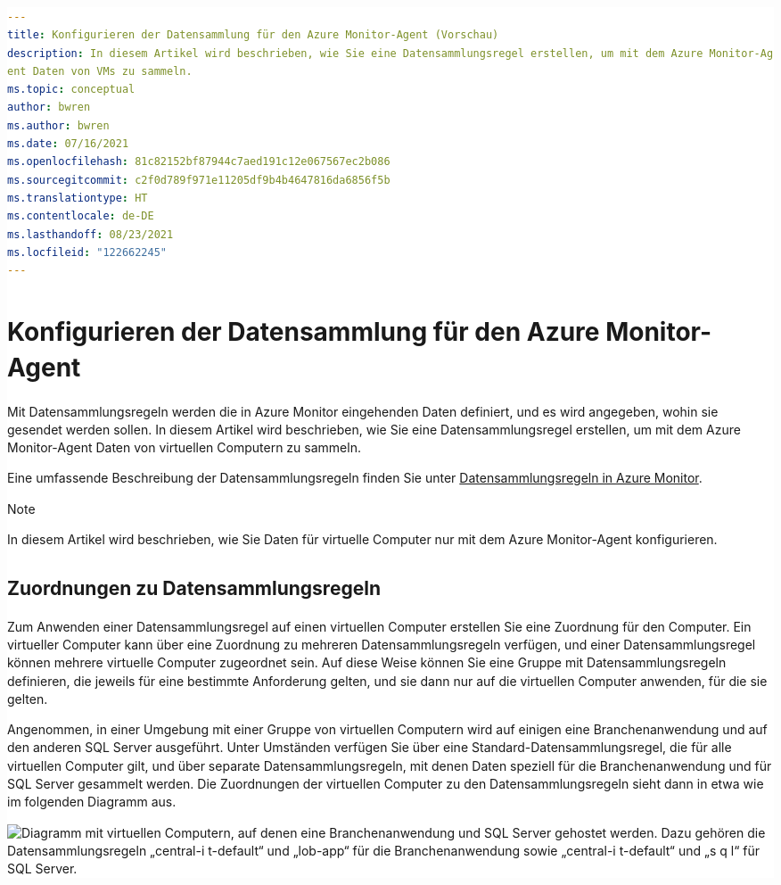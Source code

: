 ```yaml
---
title: Konfigurieren der Datensammlung für den Azure Monitor-Agent (Vorschau)
description: In diesem Artikel wird beschrieben, wie Sie eine Datensammlungsregel erstellen, um mit dem Azure Monitor-Agent Daten von VMs zu sammeln.
ms.topic: conceptual
author: bwren
ms.author: bwren
ms.date: 07/16/2021
ms.openlocfilehash: 81c82152bf87944c7aed191c12e067567ec2b086
ms.sourcegitcommit: c2f0d789f971e11205df9b4b4647816da6856f5b
ms.translationtype: HT
ms.contentlocale: de-DE
ms.lasthandoff: 08/23/2021
ms.locfileid: "122662245"
---
```

# <a name="configure-data-collection-for-the-azure-monitor-agent"></a>Konfigurieren der Datensammlung für den Azure Monitor-Agent

Mit Datensammlungsregeln werden die in Azure Monitor eingehenden Daten definiert, und es wird angegeben, wohin sie gesendet werden sollen. In diesem Artikel wird beschrieben, wie Sie eine Datensammlungsregel erstellen, um mit dem Azure Monitor-Agent Daten von virtuellen Computern zu sammeln.

Eine umfassende Beschreibung der Datensammlungsregeln finden Sie unter [Datensammlungsregeln in Azure Monitor](data-collection-rule-overview.md).

> [!NOTE]
> In diesem Artikel wird beschrieben, wie Sie Daten für virtuelle Computer nur mit dem Azure Monitor-Agent konfigurieren.

## <a name="data-collection-rule-associations"></a>Zuordnungen zu Datensammlungsregeln

Zum Anwenden einer Datensammlungsregel auf einen virtuellen Computer erstellen Sie eine Zuordnung für den Computer. Ein virtueller Computer kann über eine Zuordnung zu mehreren Datensammlungsregeln verfügen, und einer Datensammlungsregel können mehrere virtuelle Computer zugeordnet sein. Auf diese Weise können Sie eine Gruppe mit Datensammlungsregeln definieren, die jeweils für eine bestimmte Anforderung gelten, und sie dann nur auf die virtuellen Computer anwenden, für die sie gelten. 

Angenommen, in einer Umgebung mit einer Gruppe von virtuellen Computern wird auf einigen eine Branchenanwendung und auf den anderen SQL Server ausgeführt. Unter Umständen verfügen Sie über eine Standard-Datensammlungsregel, die für alle virtuellen Computer gilt, und über separate Datensammlungsregeln, mit denen Daten speziell für die Branchenanwendung und für SQL Server gesammelt werden. Die Zuordnungen der virtuellen Computer zu den Datensammlungsregeln sieht dann in etwa wie im folgenden Diagramm aus.

![Diagramm mit virtuellen Computern, auf denen eine Branchenanwendung und SQL Server gehostet werden. Dazu gehören die Datensammlungsregeln „central-i t-default“ und „lob-app“ für die Branchenanwendung sowie „central-i t-default“ und „s q l“ für SQL Server.](media/data-collection-rule-azure-monitor-agent/associations.png)


